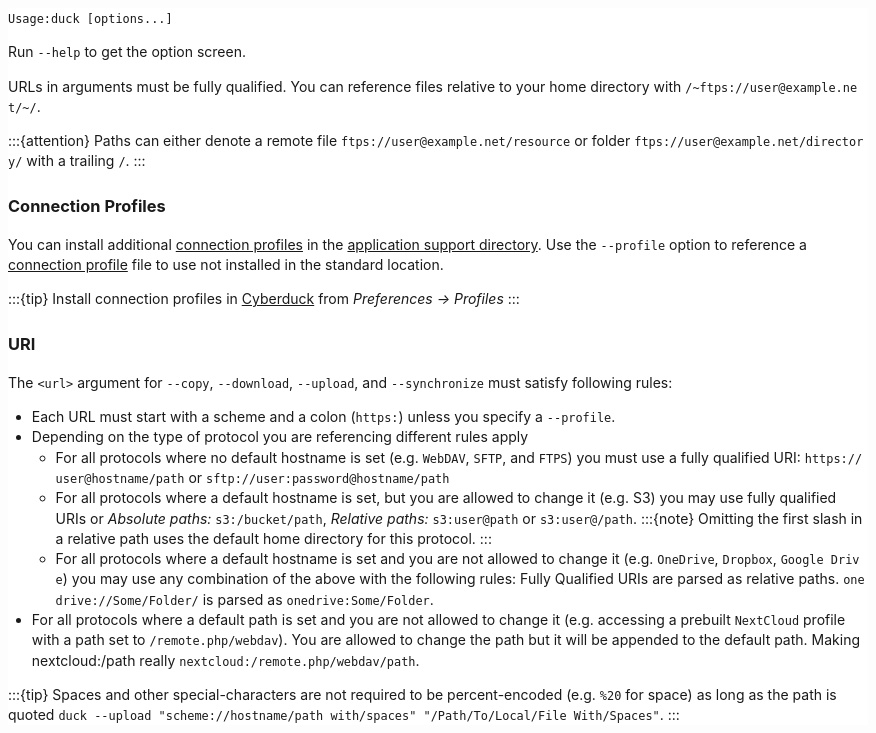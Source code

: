 `Usage:duck [options...]`

Run `--help` to get the option screen.

URLs in arguments must be fully qualified. You can reference files relative to your home directory with
`/~ftps://user@example.net/~/`.

:::{attention}
Paths can either denote a remote file `ftps://user@example.net/resource` or folder `ftps://user@example.net/directory/` with a trailing `/`.
:::

### Connection Profiles

You can install additional [connection profiles](../protocols/profiles/index.md) in
the [application support directory](#profiles). Use the `--profile` option to reference
a [connection profile](../protocols/index.md#connection-profiles) file to use not installed in the standard location.

:::{tip}
Install connection profiles in [Cyberduck](../cyberduck/index.md) from _Preferences → Profiles_
:::

### URI

The `<url>` argument for `--copy`, `--download`, `--upload`, and `--synchronize` must satisfy following rules:

- Each URL must start with a scheme and a colon (`https:`) unless you specify a `--profile`.
- Depending on the type of protocol you are referencing different rules apply
    - For all protocols where no default hostname is set (e.g. `WebDAV`, `SFTP`, and `FTPS`) you must use a fully
      qualified URI: `https://user@hostname/path` or `sftp://user:password@hostname/path`
    - For all protocols where a default hostname is set, but you are allowed to change it (e.g. S3) you may use fully
      qualified URIs or
      *Absolute paths:* `s3:/bucket/path`,
      *Relative paths:* `s3:user@path` or `s3:user@/path`.
      :::{note}
      Omitting the first slash in a relative path uses the default home directory for this protocol.
      :::
    - For all protocols where a default hostname is set and you are not allowed to change it (e.g. `OneDrive`,
      `Dropbox`, `Google Drive`) you may use any combination of the above with the following rules: Fully Qualified URIs
      are parsed as relative paths. `onedrive://Some/Folder/` is parsed as `onedrive:Some/Folder`.
- For all protocols where a default path is set and you are not allowed to change it (e.g. accessing a prebuilt
  `NextCloud` profile with a path set to `/remote.php/webdav`). You are allowed to change the path but it will be
  appended to the default path. Making nextcloud:/path really `nextcloud:/remote.php/webdav/path`.

:::{tip}
Spaces and other special-characters are not required to be percent-encoded (e.g. `%20` for space) as long as the path is
quoted `duck --upload "scheme://hostname/path with/spaces" "/Path/To/Local/File With/Spaces"`.
:::
